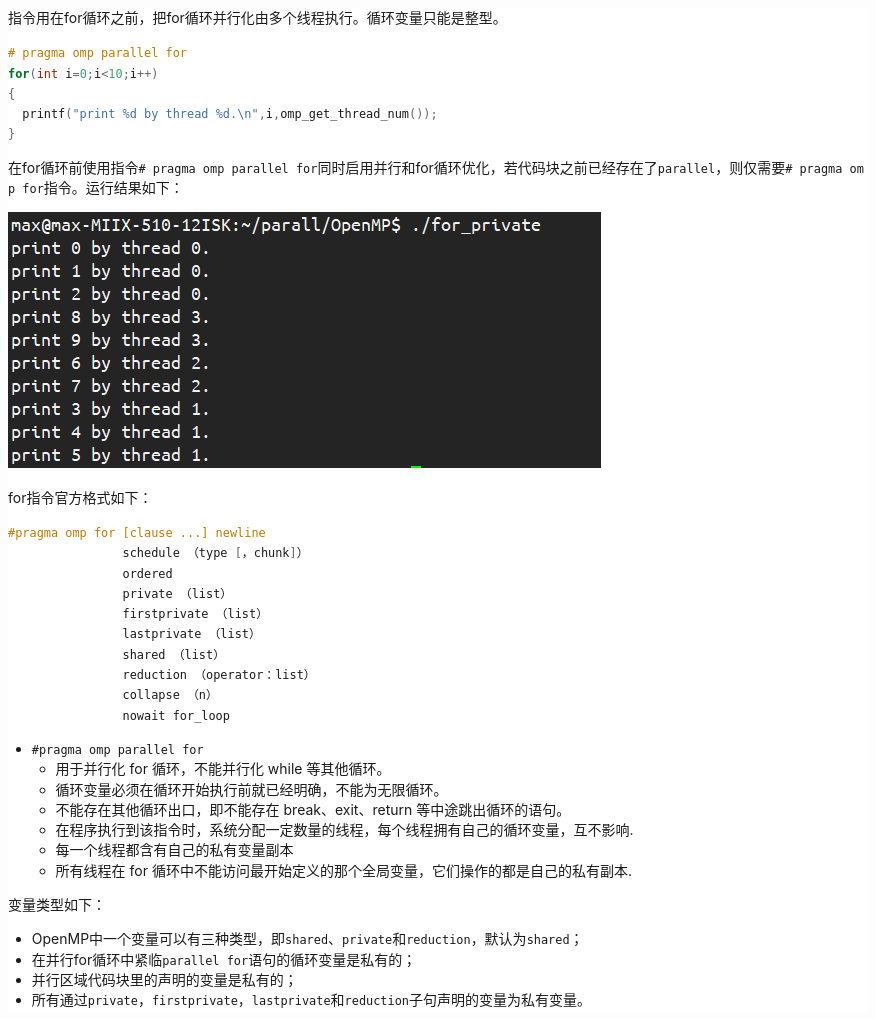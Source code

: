 指令用在for循环之前，把for循环并行化由多个线程执行。循环变量只能是整型。

```c
# pragma omp parallel for
for(int i=0;i<10;i++)
{
  printf("print %d by thread %d.\n",i,omp_get_thread_num());
}

```

在for循环前使用指令`# pragma omp parallel for`同时启用并行和for循环优化，若代码块之前已经存在了`parallel`，则仅需要`# pragma omp for`指令。运行结果如下：

![](../assets/post_img/2020-05-31/12.png)

for指令官方格式如下：

```c
#pragma omp for [clause ...] newline
                schedule （type [，chunk]）
                ordered
                private （list）
                firstprivate （list）
                lastprivate （list）
                shared （list）
                reduction （operator：list）
                collapse （n）
                nowait for_loop
```

- `#pragma omp parallel for`
  - 用于并行化 for 循环，不能并行化 while 等其他循环。
  - 循环变量必须在循环开始执行前就已经明确，不能为无限循环。
  - 不能存在其他循环出口，即不能存在 break、exit、return 等中途跳出循环的语句。
  - 在程序执行到该指令时，系统分配一定数量的线程，每个线程拥有自己的循环变量，互不影响.
  - 每一个线程都含有自己的私有变量副本
  - 所有线程在 for 循环中不能访问最开始定义的那个全局变量，它们操作的都是自己的私有副本.

变量类型如下：

- OpenMP中一个变量可以有三种类型，即`shared`、`private`和`reduction`，默认为`shared`；
- 在并行for循环中紧临`parallel for`语句的循环变量是私有的；
- 并行区域代码块里的声明的变量是私有的；
- 所有通过`private`，`firstprivate`，`lastprivate`和`reduction`子句声明的变量为私有变量。
